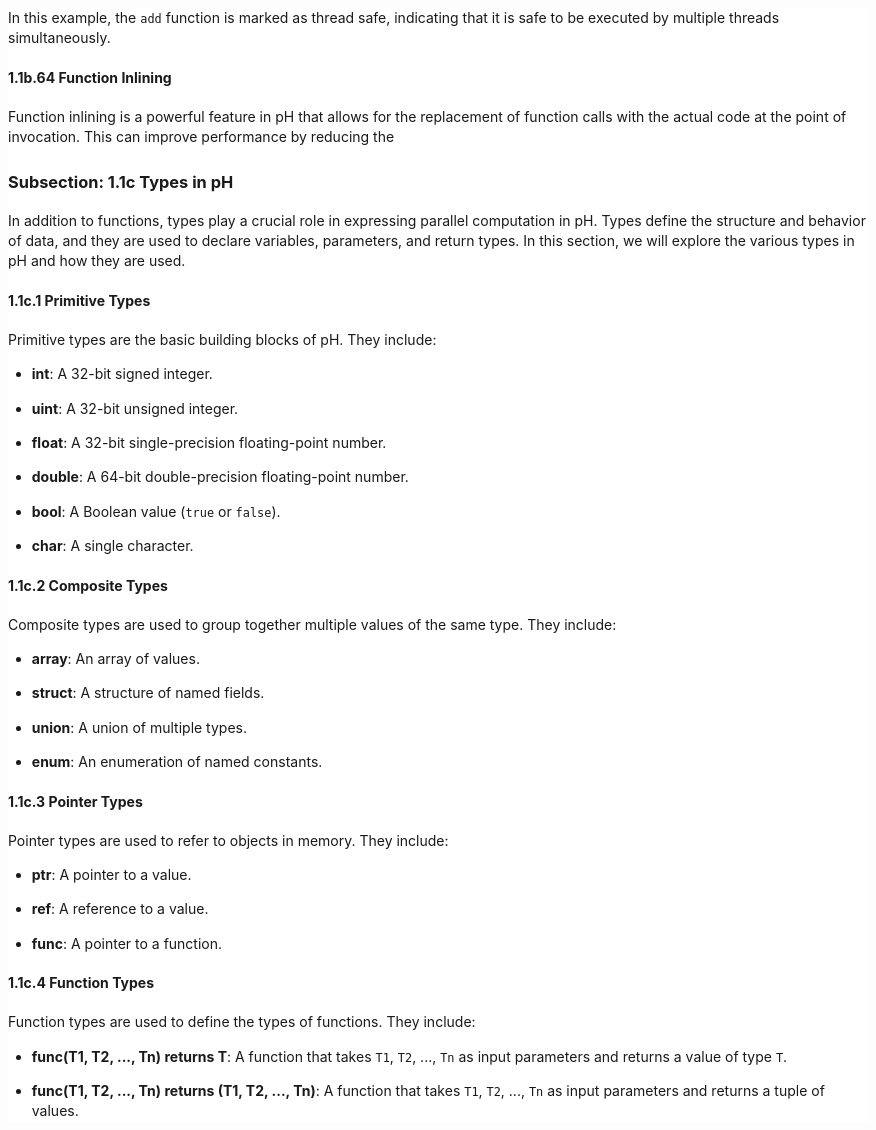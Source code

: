 In this example, the `add` function is marked as thread safe, indicating that it is safe to be executed by multiple threads simultaneously.

#### 1.1b.64 Function Inlining

Function inlining is a powerful feature in pH that allows for the replacement of function calls with the actual code at the point of invocation. This can improve performance by reducing the


### Subsection: 1.1c Types in pH

In addition to functions, types play a crucial role in expressing parallel computation in pH. Types define the structure and behavior of data, and they are used to declare variables, parameters, and return types. In this section, we will explore the various types in pH and how they are used.

#### 1.1c.1 Primitive Types

Primitive types are the basic building blocks of pH. They include:

- **int**: A 32-bit signed integer.

- **uint**: A 32-bit unsigned integer.

- **float**: A 32-bit single-precision floating-point number.

- **double**: A 64-bit double-precision floating-point number.

- **bool**: A Boolean value (`true` or `false`).

- **char**: A single character.

#### 1.1c.2 Composite Types

Composite types are used to group together multiple values of the same type. They include:

- **array**: An array of values.

- **struct**: A structure of named fields.

- **union**: A union of multiple types.

- **enum**: An enumeration of named constants.

#### 1.1c.3 Pointer Types

Pointer types are used to refer to objects in memory. They include:

- **ptr**: A pointer to a value.

- **ref**: A reference to a value.

- **func**: A pointer to a function.

#### 1.1c.4 Function Types

Function types are used to define the types of functions. They include:

- **func(T1, T2, ..., Tn) returns T**: A function that takes `T1`, `T2`, ..., `Tn` as input parameters and returns a value of type `T`.

- **func(T1, T2, ..., Tn) returns (T1, T2, ..., Tn)**: A function that takes `T1`, `T2`, ..., `Tn` as input parameters and returns a tuple of values.
